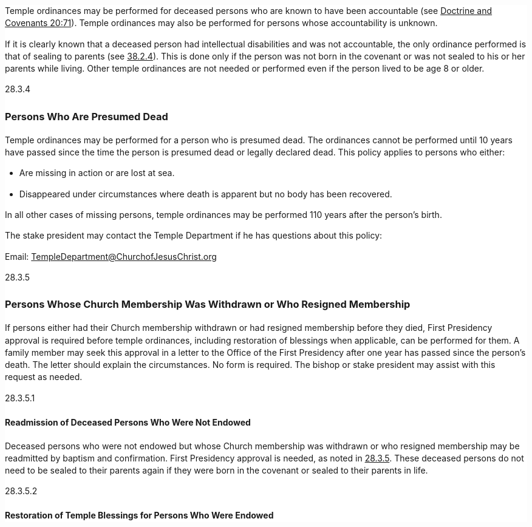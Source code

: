Temple ordinances may be performed for deceased persons who are known to have been accountable (see [Doctrine and Covenants 20:71](/study/scriptures/dc-testament/dc/20?lang=eng&id=p71#p71)). Temple ordinances may also be performed for persons whose accountability is unknown.

If it is clearly known that a deceased person had intellectual disabilities and was not accountable, the only ordinance performed is that of sealing to parents (see [38.2.4](/study/manual/general-handbook/38-church-policies-and-guidelines?lang=eng&id=title_number38-p2743#title_number38)). This is done only if the person was not born in the covenant or was not sealed to his or her parents while living. Other temple ordinances are not needed or performed even if the person lived to be age 8 or older.

28.3.4

### Persons Who Are Presumed Dead

Temple ordinances may be performed for a person who is presumed dead. The ordinances cannot be performed until 10 years have passed since the time the person is presumed dead or legally declared dead. This policy applies to persons who either:

* Are missing in action or are lost at sea.

* Disappeared under circumstances where death is apparent but no body has been recovered.

In all other cases of missing persons, temple ordinances may be performed 110 years after the person’s birth.

The stake president may contact the Temple Department if he has questions about this policy:

Email: [TempleDepartment@ChurchofJesusChrist.org](mailto:templedepartment@churchofjesuschrist.org)

28.3.5

### Persons Whose Church Membership Was Withdrawn or Who Resigned Membership

If persons either had their Church membership withdrawn or had resigned membership before they died, First Presidency approval is required before temple ordinances, including restoration of blessings when applicable, can be performed for them. A family member may seek this approval in a letter to the Office of the First Presidency after one year has passed since the person’s death. The letter should explain the circumstances. No form is required. The bishop or stake president may assist with this request as needed.

28.3.5.1

#### Readmission of Deceased Persons Who Were Not Endowed

Deceased persons who were not endowed but whose Church membership was withdrawn or who resigned membership may be readmitted by baptism and confirmation. First Presidency approval is needed, as noted in [28.3.5](/study/manual/general-handbook/28?lang=eng&id=title_number12-p99#title_number12). These deceased persons do not need to be sealed to their parents again if they were born in the covenant or sealed to their parents in life.

28.3.5.2

#### Restoration of Temple Blessings for Persons Who Were Endowed
